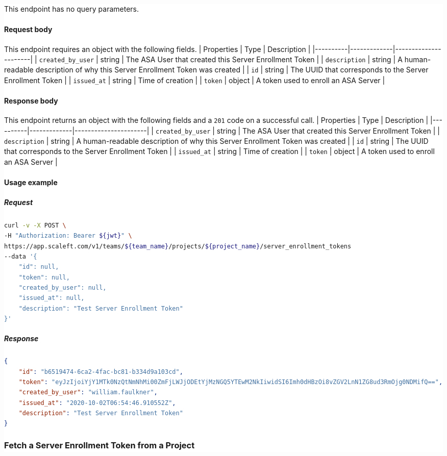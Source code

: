 This endpoint has no query parameters.

#### Request body

This endpoint requires an object with the following fields.
| Properties | Type        | Description          |
|----------|-------------|----------------------|
| `created_by_user`   | string | The ASA User that created this Server Enrollment Token |
| `description`   | string | A human-readable description of why this Server Enrollment Token was created |
| `id`   | string | The UUID that corresponds to the Server Enrollment Token |
| `issued_at`   | string | Time of creation |
| `token`   | object | A token used to enroll an ASA Server |

#### Response body
This endpoint returns an object with the following fields and a `201` code on a successful call.
| Properties | Type        | Description          |
|----------|-------------|----------------------|
| `created_by_user`   | string | The ASA User that created this Server Enrollment Token |
| `description`   | string | A human-readable description of why this Server Enrollment Token was created |
| `id`   | string | The UUID that corresponds to the Server Enrollment Token |
| `issued_at`   | string | Time of creation |
| `token`   | object | A token used to enroll an ASA Server |

#### Usage example

##### Request

```bash
curl -v -X POST \
-H "Authorization: Bearer ${jwt}" \
https://app.scaleft.com/v1/teams/${team_name}/projects/${project_name}/server_enrollment_tokens
--data '{
    "id": null,
    "token": null,
    "created_by_user": null,
    "issued_at": null,
    "description": "Test Server Enrollment Token"
}'
```

##### Response

```json
{
    "id": "b6519474-6ca2-4fac-bc81-b334d9a103cd",
    "token": "eyJzIjoiYjY1MTk0NzQtNmNhMi00ZmFjLWJjODEtYjMzNGQ5YTEwM2NkIiwidSI6Imh0dHBzOi8vZGV2LnN1ZG8ud3RmOjg0NDMifQ==",
    "created_by_user": "william.faulkner",
    "issued_at": "2020-10-02T06:54:46.910552Z",
    "description": "Test Server Enrollment Token"
}
```
### Fetch a Server Enrollment Token from a Project
